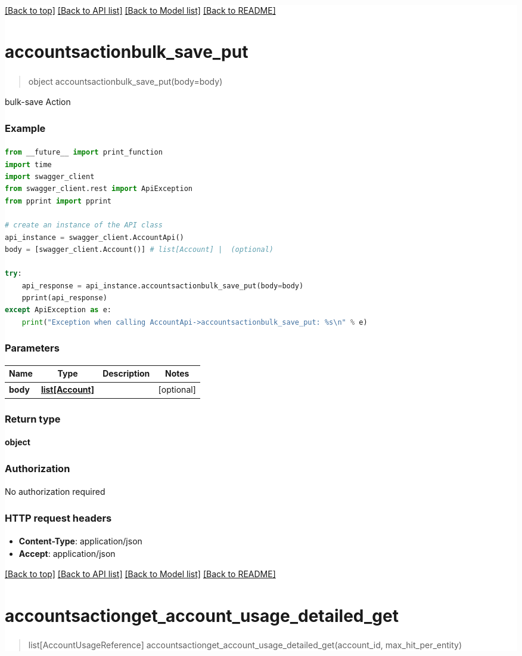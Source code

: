 [[Back to top]](#) [[Back to API list]](../README.md#documentation-for-api-endpoints) [[Back to Model list]](../README.md#documentation-for-models) [[Back to README]](../README.md)

# **accountsactionbulk_save_put**
> object accountsactionbulk_save_put(body=body)



bulk-save Action

### Example
```python
from __future__ import print_function
import time
import swagger_client
from swagger_client.rest import ApiException
from pprint import pprint

# create an instance of the API class
api_instance = swagger_client.AccountApi()
body = [swagger_client.Account()] # list[Account] |  (optional)

try:
    api_response = api_instance.accountsactionbulk_save_put(body=body)
    pprint(api_response)
except ApiException as e:
    print("Exception when calling AccountApi->accountsactionbulk_save_put: %s\n" % e)
```

### Parameters

Name | Type | Description  | Notes
------------- | ------------- | ------------- | -------------
 **body** | [**list[Account]**](Account.md)|  | [optional] 

### Return type

**object**

### Authorization

No authorization required

### HTTP request headers

 - **Content-Type**: application/json
 - **Accept**: application/json

[[Back to top]](#) [[Back to API list]](../README.md#documentation-for-api-endpoints) [[Back to Model list]](../README.md#documentation-for-models) [[Back to README]](../README.md)

# **accountsactionget_account_usage_detailed_get**
> list[AccountUsageReference] accountsactionget_account_usage_detailed_get(account_id, max_hit_per_entity)
